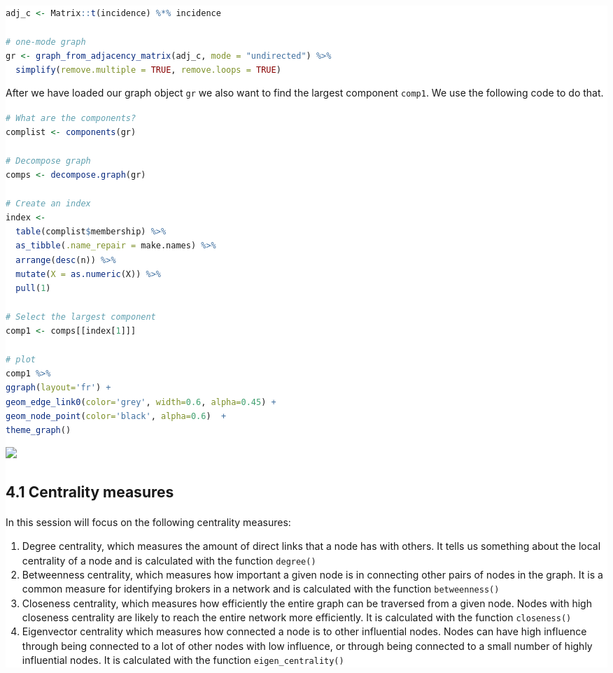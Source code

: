 ```r
adj_c <- Matrix::t(incidence) %*% incidence

# one-mode graph 
gr <- graph_from_adjacency_matrix(adj_c, mode = "undirected") %>% 
  simplify(remove.multiple = TRUE, remove.loops = TRUE)
```



After we have loaded our graph object `gr` we also want to find the largest component `comp1`. We use the following code to do that.


```r
# What are the components?
complist <- components(gr)

# Decompose graph
comps <- decompose.graph(gr)

# Create an index
index <- 
  table(complist$membership) %>% 
  as_tibble(.name_repair = make.names) %>% 
  arrange(desc(n)) %>% 
  mutate(X = as.numeric(X)) %>% 
  pull(1)

# Select the largest component
comp1 <- comps[[index[1]]] 

# plot 
comp1 %>% 
ggraph(layout='fr') + 
geom_edge_link0(color='grey', width=0.6, alpha=0.45) + 
geom_node_point(color='black', alpha=0.6)  + 
theme_graph()
```

<img src="{{< blogdown/postref >}}index.en_files/figure-html/comp1-1.png" width="672" />

## 4.1 Centrality measures

In this session will focus on the following centrality measures:

1.  Degree centrality, which measures the amount of direct links that a node has with others. It tells us something about the local centrality of a node and is calculated with the function `degree()`
2.  Betweenness centrality, which measures how important a given node is in connecting other pairs of nodes in the graph. It is a common measure for identifying brokers in a network and is calculated with the function `betweenness()`
3.  Closeness centrality, which measures how efficiently the entire graph can be traversed from a given node. Nodes with high closeness centrality are likely to reach the entire network more efficiently. It is calculated with the function `closeness()`
4.  Eigenvector centrality which measures how connected a node is to other influential nodes. Nodes can have high influence through being connected to a lot of other nodes with low influence, or through being connected to a small number of highly influential nodes. It is calculated with the function `eigen_centrality()`
